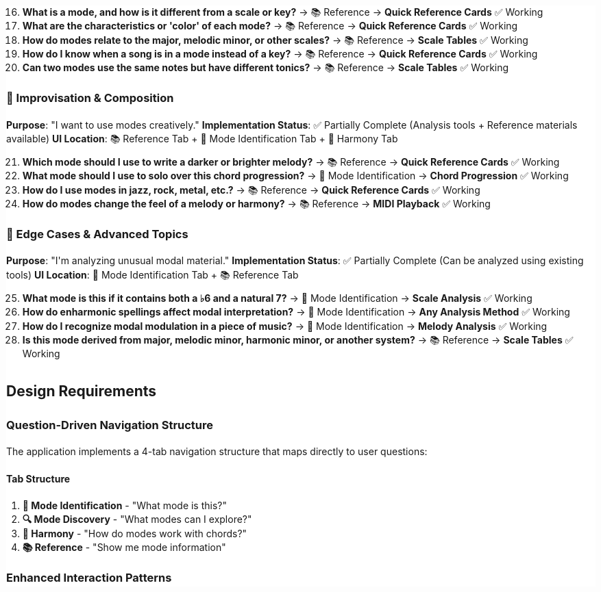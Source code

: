 16. **What is a mode, and how is it different from a scale or key?** → 📚 Reference → **Quick Reference Cards** ✅ Working
17. **What are the characteristics or 'color' of each mode?** → 📚 Reference → **Quick Reference Cards** ✅ Working
18. **How do modes relate to the major, melodic minor, or other scales?** → 📚 Reference → **Scale Tables** ✅ Working
19. **How do I know when a song is in a mode instead of a key?** → 📚 Reference → **Quick Reference Cards** ✅ Working
20. **Can two modes use the same notes but have different tonics?** → 📚 Reference → **Scale Tables** ✅ Working

### 🎹 Improvisation & Composition  
**Purpose**: "I want to use modes creatively."
**Implementation Status**: ✅ Partially Complete (Analysis tools + Reference materials available)
**UI Location**: 📚 Reference Tab + 🎼 Mode Identification Tab + 🎵 Harmony Tab

21. **Which mode should I use to write a darker or brighter melody?** → 📚 Reference → **Quick Reference Cards** ✅ Working
22. **What mode should I use to solo over this chord progression?** → 🎼 Mode Identification → **Chord Progression** ✅ Working
23. **How do I use modes in jazz, rock, metal, etc.?** → 📚 Reference → **Quick Reference Cards** ✅ Working
24. **How do modes change the feel of a melody or harmony?** → 📚 Reference → **MIDI Playback** ✅ Working

### 🧩 Edge Cases & Advanced Topics  
**Purpose**: "I'm analyzing unusual modal material."
**Implementation Status**: ✅ Partially Complete (Can be analyzed using existing tools)
**UI Location**: 🎼 Mode Identification Tab + 📚 Reference Tab

25. **What mode is this if it contains both a ♭6 and a natural 7?** → 🎼 Mode Identification → **Scale Analysis** ✅ Working
26. **How do enharmonic spellings affect modal interpretation?** → 🎼 Mode Identification → **Any Analysis Method** ✅ Working
27. **How do I recognize modal modulation in a piece of music?** → 🎼 Mode Identification → **Melody Analysis** ✅ Working
28. **Is this mode derived from major, melodic minor, harmonic minor, or another system?** → 📚 Reference → **Scale Tables** ✅ Working

## Design Requirements

### Question-Driven Navigation Structure

The application implements a 4-tab navigation structure that maps directly to user questions:

#### Tab Structure
1. **🎼 Mode Identification** - "What mode is this?"
2. **🔍 Mode Discovery** - "What modes can I explore?"
3. **🎵 Harmony** - "How do modes work with chords?"
4. **📚 Reference** - "Show me mode information"

### Enhanced Interaction Patterns
